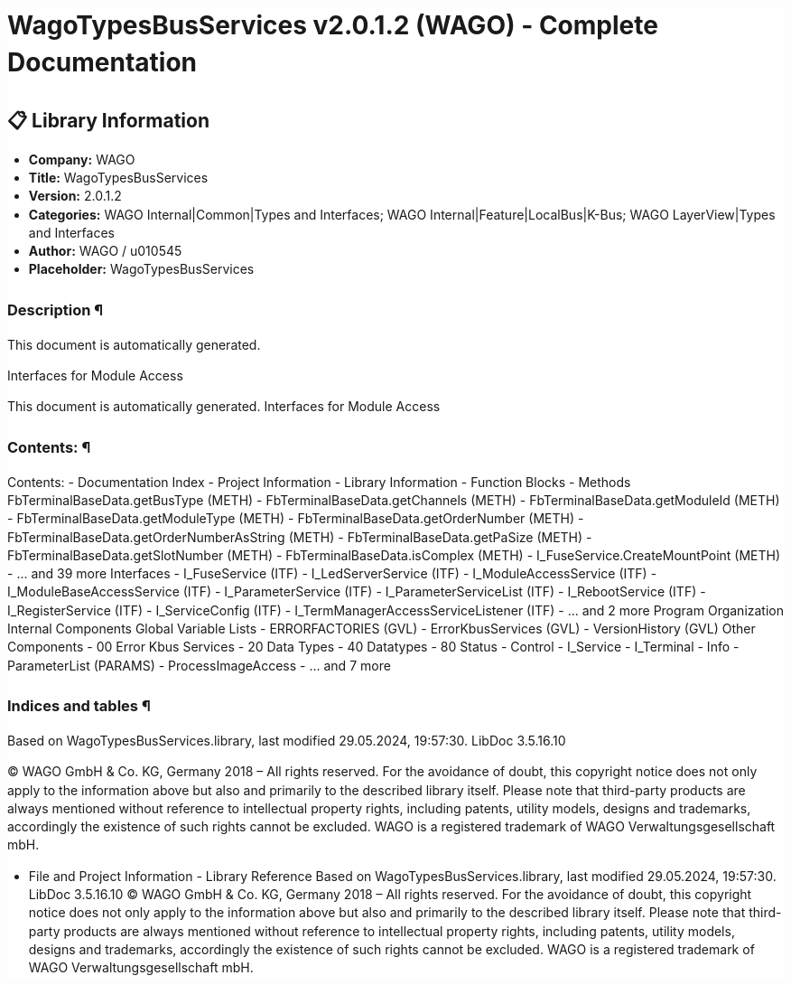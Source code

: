 # WagoTypesBusServices v2.0.1.2 (WAGO) - Complete Documentation


## 📋 Library Information

- **Company:** WAGO
- **Title:** WagoTypesBusServices
- **Version:** 2.0.1.2
- **Categories:** WAGO Internal|Common|Types and Interfaces; WAGO Internal|Feature|LocalBus|K-Bus; WAGO LayerView|Types and Interfaces
- **Author:** WAGO / u010545
- **Placeholder:** WagoTypesBusServices

### Description ¶


This document is automatically generated.

Interfaces for Module Access

This document is automatically generated. Interfaces for Module Access

### Contents: ¶


Contents: - Documentation Index - Project Information - Library Information - Function Blocks - Methods FbTerminalBaseData.getBusType (METH) - FbTerminalBaseData.getChannels (METH) - FbTerminalBaseData.getModuleId (METH) - FbTerminalBaseData.getModuleType (METH) - FbTerminalBaseData.getOrderNumber (METH) - FbTerminalBaseData.getOrderNumberAsString (METH) - FbTerminalBaseData.getPaSize (METH) - FbTerminalBaseData.getSlotNumber (METH) - FbTerminalBaseData.isComplex (METH) - I_FuseService.CreateMountPoint (METH) - ... and 39 more Interfaces - I_FuseService (ITF) - I_LedServerService (ITF) - I_ModuleAccessService (ITF) - I_ModuleBaseAccessService (ITF) - I_ParameterService (ITF) - I_ParameterServiceList (ITF) - I_RebootService (ITF) - I_RegisterService (ITF) - I_ServiceConfig (ITF) - I_TermManagerAccessServiceListener (ITF) - ... and 2 more Program Organization Internal Components Global Variable Lists - ERRORFACTORIES (GVL) - ErrorKbusServices (GVL) - VersionHistory (GVL) Other Components - 00 Error Kbus Services - 20 Data Types - 40 Datatypes - 80 Status - Control - I_Service - I_Terminal - Info - ParameterList (PARAMS) - ProcessImageAccess - ... and 7 more

### Indices and tables ¶


Based on WagoTypesBusServices.library, last modified 29.05.2024, 19:57:30. LibDoc 3.5.16.10

© WAGO GmbH & Co. KG, Germany 2018 – All rights reserved. For the avoidance of doubt, this copyright notice does not only apply to the information above but also and primarily to the described library itself. Please note that third-party products are always mentioned without reference to intellectual property rights, including patents, utility models, designs and trademarks, accordingly the existence of such rights cannot be excluded. WAGO is a registered trademark of WAGO Verwaltungsgesellschaft mbH.

- File and Project Information - Library Reference Based on WagoTypesBusServices.library, last modified 29.05.2024, 19:57:30. LibDoc 3.5.16.10 © WAGO GmbH & Co. KG, Germany 2018 – All rights reserved. For the avoidance of doubt, this copyright notice does not only apply to the information above but also and primarily to the described library itself. Please note that third-party products are always mentioned without reference to intellectual property rights, including patents, utility models, designs and trademarks, accordingly the existence of such rights cannot be excluded. WAGO is a registered trademark of WAGO Verwaltungsgesellschaft mbH.
